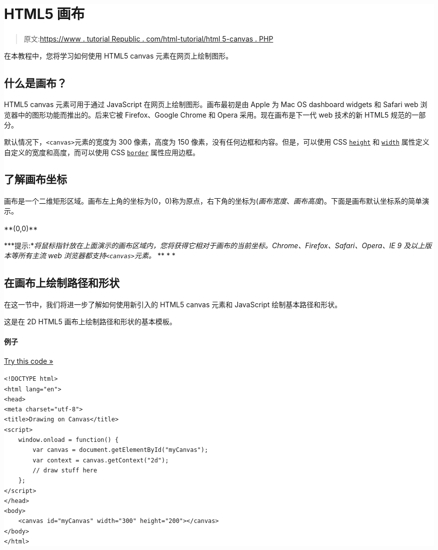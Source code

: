 # HTML5 画布

> 原文:[https://www . tutorial Republic . com/html-tutorial/html 5-canvas . PHP](https://www.tutorialrepublic.com/html-tutorial/html5-canvas.php)

在本教程中，您将学习如何使用 HTML5 canvas 元素在网页上绘制图形。

## 什么是画布？

HTML5 canvas 元素可用于通过 JavaScript 在网页上绘制图形。画布最初是由 Apple 为 Mac OS dashboard widgets 和 Safari web 浏览器中的图形功能而推出的。后来它被 Firefox、Google Chrome 和 Opera 采用。现在画布是下一代 web 技术的新 HTML5 规范的一部分。

默认情况下，`<canvas>`元素的宽度为 300 像素，高度为 150 像素，没有任何边框和内容。但是，可以使用 CSS [`height`](/css-reference/css-height-property.php) 和 [`width`](/css-reference/css-width-property.php) 属性定义自定义的宽度和高度，而可以使用 CSS [`border`](/css-reference/css-border-property.php) 属性应用边框。

## 了解画布坐标

画布是一个二维矩形区域。画布左上角的坐标为(0，0)称为原点，右下角的坐标为(*画布宽度*、*画布高度*)。下面是画布默认坐标系的简单演示。

<canvas id="myCanvas">
**(0,0)**</canvas>

 ***提示:**将鼠标指针放在上面演示的画布区域内，您将获得它相对于画布的当前坐标。Chrome、Firefox、Safari、Opera、IE 9 及以上版本等所有主流 web 浏览器都支持`<canvas>`元素。*  ** * *

## 在画布上绘制路径和形状

在这一节中，我们将进一步了解如何使用新引入的 HTML5 canvas 元素和 JavaScript 绘制基本路径和形状。

这是在 2D HTML5 画布上绘制路径和形状的基本模板。

#### 例子

[Try this code »](../codelab.php?topic=html5&file=embed-canvas-into-html-pages "Try this code using online Editor")

```
<!DOCTYPE html>
<html lang="en">
<head>
<meta charset="utf-8">
<title>Drawing on Canvas</title>
<script>
    window.onload = function() {
        var canvas = document.getElementById("myCanvas");
        var context = canvas.getContext("2d");
        // draw stuff here
    };
</script>
</head>
<body>
    <canvas id="myCanvas" width="300" height="200"></canvas>
</body>
</html>
```
